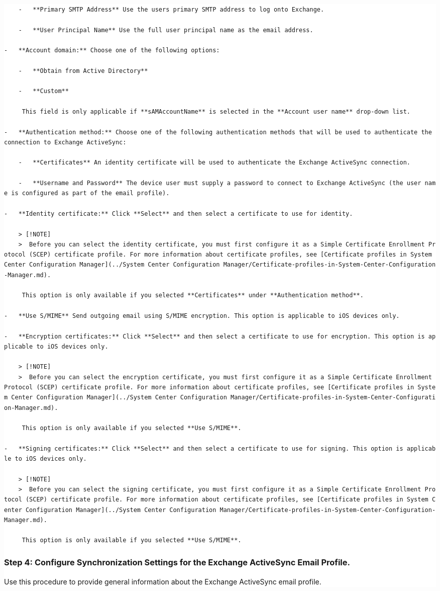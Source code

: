         -   **Primary SMTP Address** Use the users primary SMTP address to log onto Exchange.  
  
        -   **User Principal Name** Use the full user principal name as the email address.  
  
    -   **Account domain:** Choose one of the following options:  
  
        -   **Obtain from Active Directory**  
  
        -   **Custom**  
  
         This field is only applicable if **sAMAccountName** is selected in the **Account user name** drop-down list.  
  
    -   **Authentication method:** Choose one of the following authentication methods that will be used to authenticate the connection to Exchange ActiveSync:  
  
        -   **Certificates** An identity certificate will be used to authenticate the Exchange ActiveSync connection.  
  
        -   **Username and Password** The device user must supply a password to connect to Exchange ActiveSync (the user name is configured as part of the email profile).  
  
    -   **Identity certificate:** Click **Select** and then select a certificate to use for identity.  
  
        > [!NOTE]  
        >  Before you can select the identity certificate, you must first configure it as a Simple Certificate Enrollment Protocol (SCEP) certificate profile. For more information about certificate profiles, see [Certificate profiles in System Center Configuration Manager](../System Center Configuration Manager/Certificate-profiles-in-System-Center-Configuration-Manager.md).  
  
         This option is only available if you selected **Certificates** under **Authentication method**.  
  
    -   **Use S/MIME** Send outgoing email using S/MIME encryption. This option is applicable to iOS devices only.  
  
    -   **Encryption certificates:** Click **Select** and then select a certificate to use for encryption. This option is applicable to iOS devices only.  
  
        > [!NOTE]  
        >  Before you can select the encryption certificate, you must first configure it as a Simple Certificate Enrollment Protocol (SCEP) certificate profile. For more information about certificate profiles, see [Certificate profiles in System Center Configuration Manager](../System Center Configuration Manager/Certificate-profiles-in-System-Center-Configuration-Manager.md).  
  
         This option is only available if you selected **Use S/MIME**.  
  
    -   **Signing certificates:** Click **Select** and then select a certificate to use for signing. This option is applicable to iOS devices only.  
  
        > [!NOTE]  
        >  Before you can select the signing certificate, you must first configure it as a Simple Certificate Enrollment Protocol (SCEP) certificate profile. For more information about certificate profiles, see [Certificate profiles in System Center Configuration Manager](../System Center Configuration Manager/Certificate-profiles-in-System-Center-Configuration-Manager.md).  
  
         This option is only available if you selected **Use S/MIME**.  
  
###  <a name="BKMK_Step4"></a> Step 4: Configure Synchronization Settings for the Exchange ActiveSync Email Profile.  
 Use this procedure to provide general information about the Exchange ActiveSync email profile.  
  
